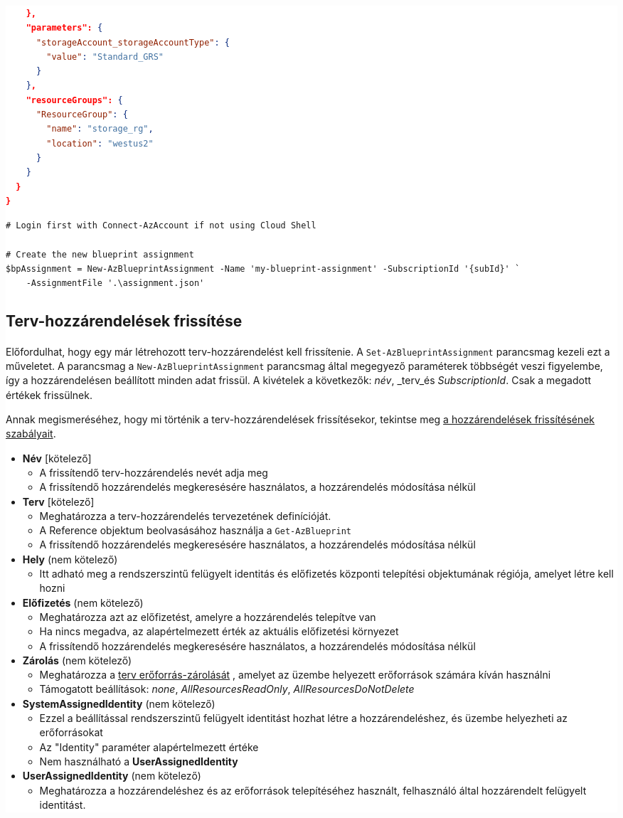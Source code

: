 ```json
    },
    "parameters": {
      "storageAccount_storageAccountType": {
        "value": "Standard_GRS"
      }
    },
    "resourceGroups": {
      "ResourceGroup": {
        "name": "storage_rg",
        "location": "westus2"
      }
    }
  }
}
```

```azurepowershell-interactive
# Login first with Connect-AzAccount if not using Cloud Shell

# Create the new blueprint assignment
$bpAssignment = New-AzBlueprintAssignment -Name 'my-blueprint-assignment' -SubscriptionId '{subId}' `
    -AssignmentFile '.\assignment.json'
```

## <a name="update-blueprint-assignments"></a>Terv-hozzárendelések frissítése

Előfordulhat, hogy egy már létrehozott terv-hozzárendelést kell frissítenie. A `Set-AzBlueprintAssignment` parancsmag kezeli ezt a műveletet. A parancsmag a `New-AzBlueprintAssignment` parancsmag által megegyező paraméterek többségét veszi figyelembe, így a hozzárendelésen beállított minden adat frissül. A kivételek a következők: _név_, _terv_és _SubscriptionId_. Csak a megadott értékek frissülnek.

Annak megismeréséhez, hogy mi történik a terv-hozzárendelések frissítésekor, tekintse meg [a hozzárendelések frissítésének szabályait](./update-existing-assignments.md#rules-for-updating-assignments).

- **Név** [kötelező]
  - A frissítendő terv-hozzárendelés nevét adja meg
  - A frissítendő hozzárendelés megkeresésére használatos, a hozzárendelés módosítása nélkül
- **Terv** [kötelező]
  - Meghatározza a terv-hozzárendelés tervezetének definícióját.
  - A Reference objektum beolvasásához használja a `Get-AzBlueprint`
  - A frissítendő hozzárendelés megkeresésére használatos, a hozzárendelés módosítása nélkül
- **Hely** (nem kötelező)
  - Itt adható meg a rendszerszintű felügyelt identitás és előfizetés központi telepítési objektumának régiója, amelyet létre kell hozni
- **Előfizetés** (nem kötelező)
  - Meghatározza azt az előfizetést, amelyre a hozzárendelés telepítve van
  - Ha nincs megadva, az alapértelmezett érték az aktuális előfizetési környezet
  - A frissítendő hozzárendelés megkeresésére használatos, a hozzárendelés módosítása nélkül
- **Zárolás** (nem kötelező)
  - Meghatározza a [terv erőforrás-zárolását](../concepts/resource-locking.md) , amelyet az üzembe helyezett erőforrások számára kíván használni
  - Támogatott beállítások: _none_, _AllResourcesReadOnly_, _AllResourcesDoNotDelete_
- **SystemAssignedIdentity** (nem kötelező)
  - Ezzel a beállítással rendszerszintű felügyelt identitást hozhat létre a hozzárendeléshez, és üzembe helyezheti az erőforrásokat
  - Az "Identity" paraméter alapértelmezett értéke
  - Nem használható a **UserAssignedIdentity**
- **UserAssignedIdentity** (nem kötelező)
  - Meghatározza a hozzárendeléshez és az erőforrások telepítéséhez használt, felhasználó által hozzárendelt felügyelt identitást.